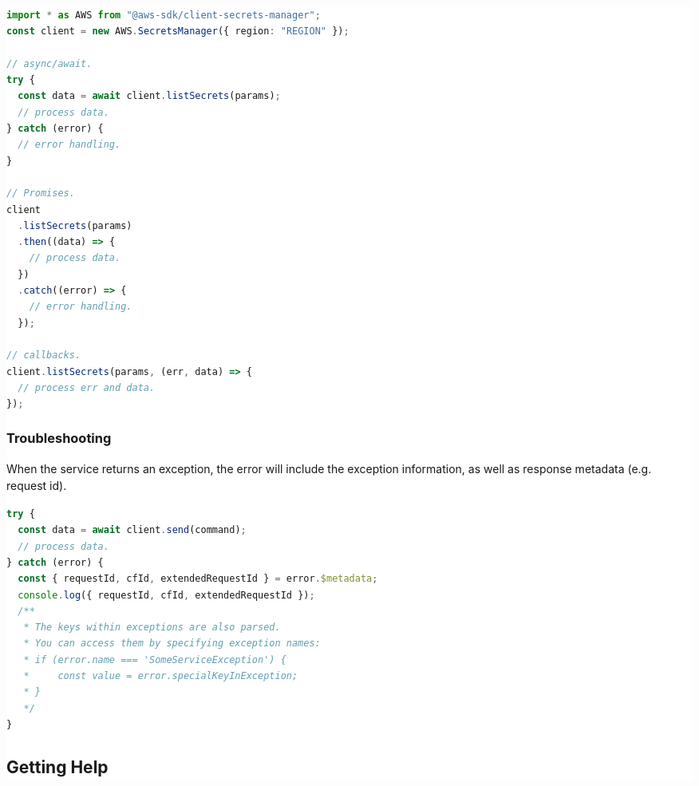 ```ts
import * as AWS from "@aws-sdk/client-secrets-manager";
const client = new AWS.SecretsManager({ region: "REGION" });

// async/await.
try {
  const data = await client.listSecrets(params);
  // process data.
} catch (error) {
  // error handling.
}

// Promises.
client
  .listSecrets(params)
  .then((data) => {
    // process data.
  })
  .catch((error) => {
    // error handling.
  });

// callbacks.
client.listSecrets(params, (err, data) => {
  // process err and data.
});
```

### Troubleshooting

When the service returns an exception, the error will include the exception information,
as well as response metadata (e.g. request id).

```js
try {
  const data = await client.send(command);
  // process data.
} catch (error) {
  const { requestId, cfId, extendedRequestId } = error.$metadata;
  console.log({ requestId, cfId, extendedRequestId });
  /**
   * The keys within exceptions are also parsed.
   * You can access them by specifying exception names:
   * if (error.name === 'SomeServiceException') {
   *     const value = error.specialKeyInException;
   * }
   */
}
```

## Getting Help
